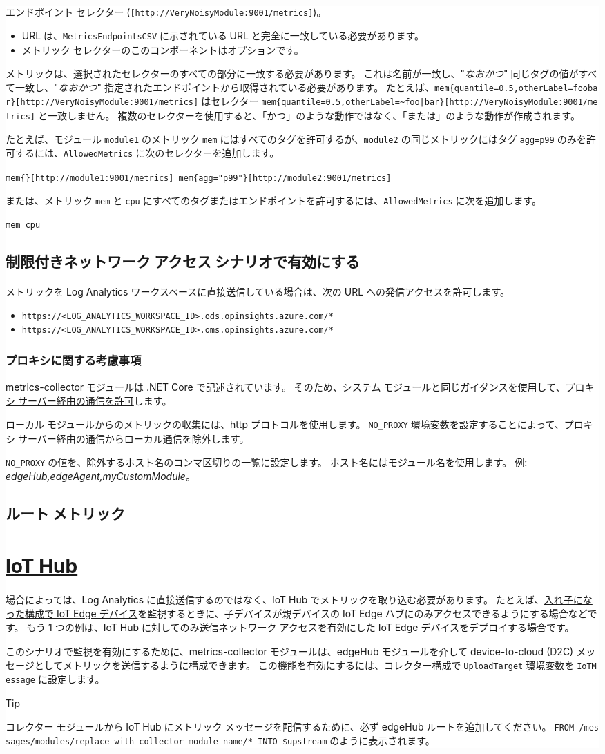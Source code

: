 エンドポイント セレクター (`[http://VeryNoisyModule:9001/metrics]`)。

* URL は、`MetricsEndpointsCSV` に示されている URL と完全に一致している必要があります。
* メトリック セレクターのこのコンポーネントはオプションです。

メトリックは、選択されたセレクターのすべての部分に一致する必要があります。 これは名前が一致し、"*なおかつ*" 同じタグの値がすべて一致し、"*なおかつ*" 指定されたエンドポイントから取得されている必要があります。 たとえば、`mem{quantile=0.5,otherLabel=foobar}[http://VeryNoisyModule:9001/metrics]` はセレクター `mem{quantile=0.5,otherLabel=~foo|bar}[http://VeryNoisyModule:9001/metrics]` と一致しません。 複数のセレクターを使用すると、「かつ」のような動作ではなく、「または」のような動作が作成されます。

たとえば、モジュール `module1` のメトリック `mem` にはすべてのタグを許可するが、`module2` の同じメトリックにはタグ `agg=p99` のみを許可するには、`AllowedMetrics` に次のセレクターを追加します。

```query
mem{}[http://module1:9001/metrics] mem{agg="p99"}[http://module2:9001/metrics]
```

または、メトリック `mem` と `cpu` にすべてのタグまたはエンドポイントを許可するには、`AllowedMetrics` に次を追加します。

```query
mem cpu
```

## <a name="enable-in-restricted-network-access-scenarios"></a>制限付きネットワーク アクセス シナリオで有効にする

メトリックを Log Analytics ワークスペースに直接送信している場合は、次の URL への発信アクセスを許可します。

* `https://<LOG_ANALYTICS_WORKSPACE_ID>.ods.opinsights.azure.com/*`
* `https://<LOG_ANALYTICS_WORKSPACE_ID>.oms.opinsights.azure.com/*`

### <a name="proxy-considerations"></a>プロキシに関する考慮事項

metrics-collector モジュールは .NET Core で記述されています。 そのため、システム モジュールと同じガイダンスを使用して、[プロキシ サーバー経由の通信を許可](how-to-configure-proxy-support.md#configure-deployment-manifests)します。

ローカル モジュールからのメトリックの収集には、http プロトコルを使用します。 `NO_PROXY` 環境変数を設定することによって、プロキシ サーバー経由の通信からローカル通信を除外します。

`NO_PROXY` の値を、除外するホスト名のコンマ区切りの一覧に設定します。 ホスト名にはモジュール名を使用します。 例: *edgeHub,edgeAgent,myCustomModule*。

## <a name="route-metrics"></a>ルート メトリック

# <a name="iot-hub"></a>[IoT Hub](#tab/iothub)

場合によっては、Log Analytics に直接送信するのではなく、IoT Hub でメトリックを取り込む必要があります。 たとえば、[入れ子になった構成で IoT Edge デバイス](tutorial-nested-iot-edge.md)を監視するときに、子デバイスが親デバイスの IoT Edge ハブにのみアクセスできるようにする場合などです。 もう 1 つの例は、IoT Hub に対してのみ送信ネットワーク アクセスを有効にした IoT Edge デバイスをデプロイする場合です。

このシナリオで監視を有効にするために、metrics-collector モジュールは、edgeHub モジュールを介して device-to-cloud (D2C) メッセージとしてメトリックを送信するように構成できます。 この機能を有効にするには、コレクター[構成](#metrics-collector-configuration)で `UploadTarget` 環境変数を `IoTMessage` に設定します。

>[!TIP]
>コレクター モジュールから IoT Hub にメトリック メッセージを配信するために、必ず edgeHub ルートを追加してください。 `FROM /messages/modules/replace-with-collector-module-name/* INTO $upstream` のように表示されます。
